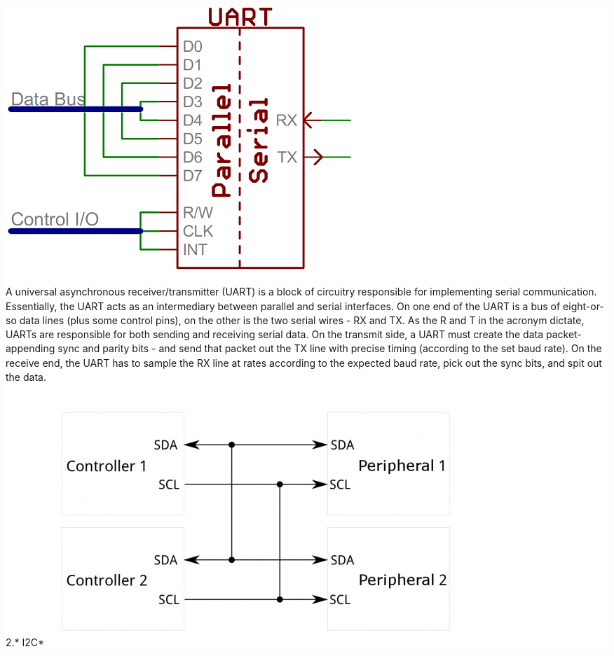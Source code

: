 ![UART](/MODULE%204/UARTpic.png)

A universal asynchronous receiver/transmitter (UART) is a block of circuitry responsible for implementing serial communication. Essentially, the UART acts as an intermediary between parallel and serial interfaces.
On one end of the UART is a bus of eight-or-so data lines (plus some control pins), on the other is the two serial wires - RX and TX.
As the R and T in the acronym dictate, UARTs are responsible for both sending and receiving serial data. On the transmit side, a UART must create the data packet- appending sync and parity bits -
and send that packet out the TX line with precise timing (according to the set baud rate). On the receive end, the UART has to sample the RX line at rates according to the expected baud rate, pick out the sync bits, and spit out the data.

2.* I2C*
![I2C](/MODULE%204/I2C-Block-Diagram.jpg)
